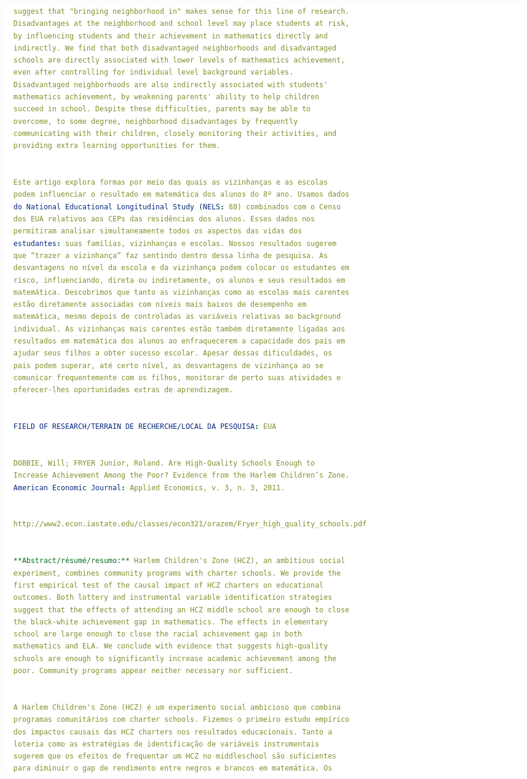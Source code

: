 ```yaml
  suggest that "bringing neighborhood in" makes sense for this line of research.
  Disadvantages at the neighborhood and school level may place students at risk,
  by influencing students and their achievement in mathematics directly and
  indirectly. We find that both disadvantaged neighborhoods and disadvantaged
  schools are directly associated with lower levels of mathematics achievement,
  even after controlling for individual level background variables.
  Disadvantaged neighborhoods are also indirectly associated with students'
  mathematics achievement, by weakening parents' ability to help children
  succeed in school. Despite these difficulties, parents may be able to
  overcome, to some degree, neighborhood disadvantages by frequently
  communicating with their children, closely monitoring their activities, and
  providing extra learning opportunities for them.


  Este artigo explora formas por meio das quais as vizinhanças e as escolas
  podem influenciar o resultado em matemática dos alunos do 8º ano. Usamos dados
  do National Educational Longitudinal Study (NELS: 88) combinados com o Censo
  dos EUA relativos aos CEPs das residências dos alunos. Esses dados nos
  permitiram analisar simultaneamente todos os aspectos das vidas dos
  estudantes: suas famílias, vizinhanças e escolas. Nossos resultados sugerem
  que “trazer a vizinhança” faz sentindo dentro dessa linha de pesquisa. As
  desvantagens no nível da escola e da vizinhança podem colocar os estudantes em
  risco, influenciando, direta ou indiretamente, os alunos e seus resultados em
  matemática. Descobrimos que tanto as vizinhanças como as escolas mais carentes
  estão diretamente associadas com níveis mais baixos de desempenho em
  matemática, mesmo depois de controladas as variáveis relativas ao background
  individual. As vizinhanças mais carentes estão também diretamente ligadas aos
  resultados em matemática dos alunos ao enfraquecerem a capacidade dos pais em
  ajudar seus filhos a obter sucesso escolar. Apesar dessas dificuldades, os
  pais podem superar, até certo nível, as desvantagens de vizinhança ao se
  comunicar frequentemente com os filhos, monitorar de perto suas atividades e
  oferecer-lhes oportunidades extras de aprendizagem.


  FIELD OF RESEARCH/TERRAIN DE RECHERCHE/LOCAL DA PESQUISA: EUA


  DOBBIE, Will; FRYER Junior, Roland. Are High-Quality Schools Enough to
  Increase Achievement Among the Poor? Evidence from the Harlem Children’s Zone.
  American Economic Journal: Applied Economics, v. 3, n. 3, 2011.


  http://www2.econ.iastate.edu/classes/econ321/orazem/Fryer_high_quality_schools.pdf


  **Abstract/résumé/resumo:** Harlem Children's Zone (HCZ), an ambitious social
  experiment, combines community programs with charter schools. We provide the
  first empirical test of the causal impact of HCZ charters on educational
  outcomes. Both lottery and instrumental variable identification strategies
  suggest that the effects of attending an HCZ middle school are enough to close
  the black-white achievement gap in mathematics. The effects in elementary
  school are large enough to close the racial achievement gap in both
  mathematics and ELA. We conclude with evidence that suggests high-quality
  schools are enough to significantly increase academic achievement among the
  poor. Community programs appear neither necessary nor sufficient.


  A Harlem Children's Zone (HCZ) é um experimento social ambicioso que combina
  programas comunitários com charter schools. Fizemos o primeiro estudo empírico
  dos impactos causais das HCZ charters nos resultados educacionais. Tanto a
  loteria como as estratégias de identificação de variáveis instrumentais
  sugerem que os efeitos de frequentar um HCZ no middleschool são suficientes
  para diminuir o gap de rendimento entre negros e brancos em matemática. Os
```